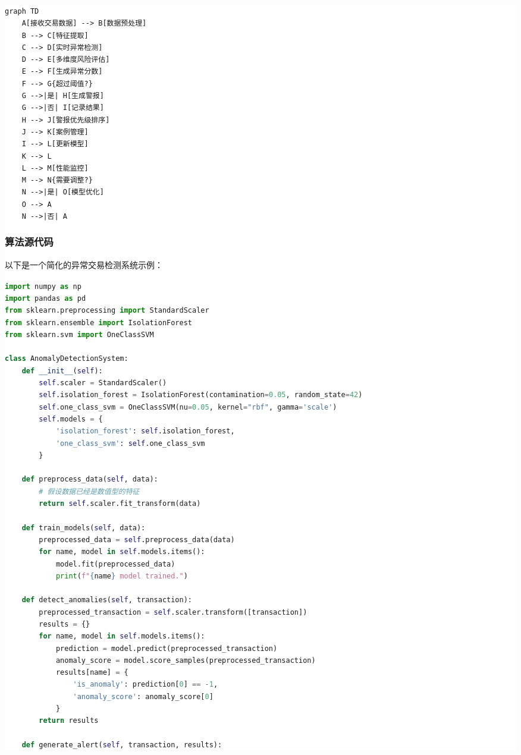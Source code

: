 ```mermaid
graph TD
    A[接收交易数据] --> B[数据预处理]
    B --> C[特征提取]
    C --> D[实时异常检测]
    D --> E[多维度风险评估]
    E --> F[生成异常分数]
    F --> G{超过阈值?}
    G -->|是| H[生成警报]
    G -->|否| I[记录结果]
    H --> J[警报优先级排序]
    J --> K[案例管理]
    I --> L[更新模型]
    K --> L
    L --> M[性能监控]
    M --> N{需要调整?}
    N -->|是| O[模型优化]
    O --> A
    N -->|否| A
```

### 算法源代码

以下是一个简化的异常交易检测系统示例：

```python
import numpy as np
import pandas as pd
from sklearn.preprocessing import StandardScaler
from sklearn.ensemble import IsolationForest
from sklearn.svm import OneClassSVM

class AnomalyDetectionSystem:
    def __init__(self):
        self.scaler = StandardScaler()
        self.isolation_forest = IsolationForest(contamination=0.05, random_state=42)
        self.one_class_svm = OneClassSVM(nu=0.05, kernel="rbf", gamma='scale')
        self.models = {
            'isolation_forest': self.isolation_forest,
            'one_class_svm': self.one_class_svm
        }

    def preprocess_data(self, data):
        # 假设数据已经是数值型的特征
        return self.scaler.fit_transform(data)

    def train_models(self, data):
        preprocessed_data = self.preprocess_data(data)
        for name, model in self.models.items():
            model.fit(preprocessed_data)
            print(f"{name} model trained.")

    def detect_anomalies(self, transaction):
        preprocessed_transaction = self.scaler.transform([transaction])
        results = {}
        for name, model in self.models.items():
            prediction = model.predict(preprocessed_transaction)
            anomaly_score = model.score_samples(preprocessed_transaction)
            results[name] = {
                'is_anomaly': prediction[0] == -1,
                'anomaly_score': anomaly_score[0]
            }
        return results

    def generate_alert(self, transaction, results):
```